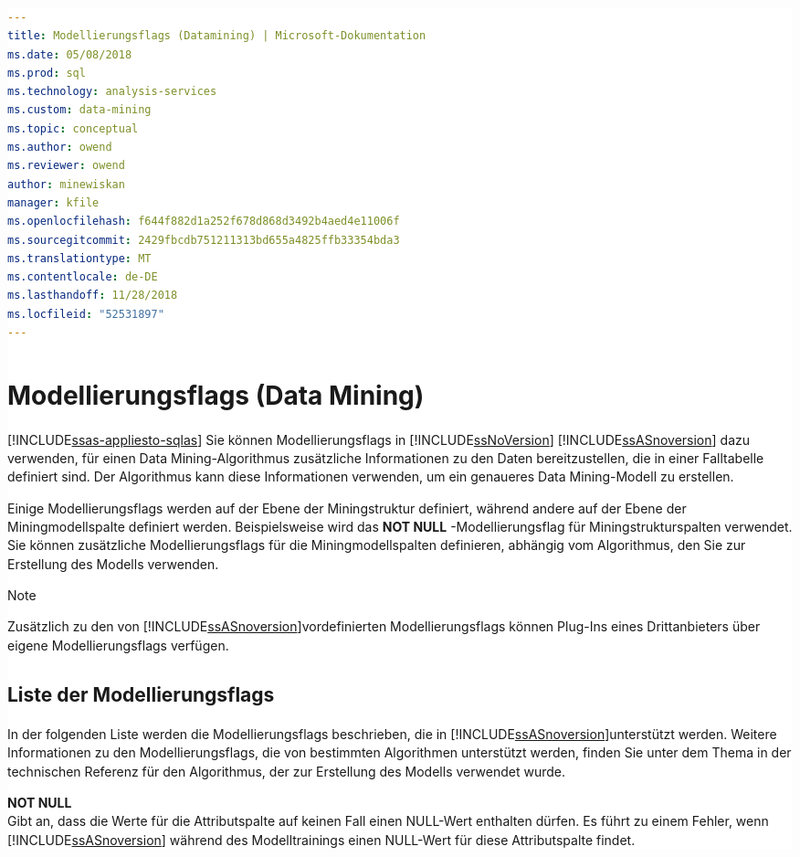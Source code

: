 ```yaml
---
title: Modellierungsflags (Datamining) | Microsoft-Dokumentation
ms.date: 05/08/2018
ms.prod: sql
ms.technology: analysis-services
ms.custom: data-mining
ms.topic: conceptual
ms.author: owend
ms.reviewer: owend
author: minewiskan
manager: kfile
ms.openlocfilehash: f644f882d1a252f678d868d3492b4aed4e11006f
ms.sourcegitcommit: 2429fbcdb751211313bd655a4825ffb33354bda3
ms.translationtype: MT
ms.contentlocale: de-DE
ms.lasthandoff: 11/28/2018
ms.locfileid: "52531897"
---
```

# <a name="modeling-flags-data-mining"></a>Modellierungsflags (Data Mining)
[!INCLUDE[ssas-appliesto-sqlas](../../includes/ssas-appliesto-sqlas.md)]
  Sie können Modellierungsflags in [!INCLUDE[ssNoVersion](../../includes/ssnoversion-md.md)] [!INCLUDE[ssASnoversion](../../includes/ssasnoversion-md.md)] dazu verwenden, für einen Data Mining-Algorithmus zusätzliche Informationen zu den Daten bereitzustellen, die in einer Falltabelle definiert sind. Der Algorithmus kann diese Informationen verwenden, um ein genaueres Data Mining-Modell zu erstellen.  
  
 Einige Modellierungsflags werden auf der Ebene der Miningstruktur definiert, während andere auf der Ebene der Miningmodellspalte definiert werden. Beispielsweise wird das **NOT NULL** -Modellierungsflag für Miningstrukturspalten verwendet. Sie können zusätzliche Modellierungsflags für die Miningmodellspalten definieren, abhängig vom Algorithmus, den Sie zur Erstellung des Modells verwenden.  
  
> [!NOTE]  
>  Zusätzlich zu den von [!INCLUDE[ssASnoversion](../../includes/ssasnoversion-md.md)]vordefinierten Modellierungsflags können Plug-Ins eines Drittanbieters über eigene Modellierungsflags verfügen.  
  
## <a name="list-of-modeling-flags"></a>Liste der Modellierungsflags  
 In der folgenden Liste werden die Modellierungsflags beschrieben, die in [!INCLUDE[ssASnoversion](../../includes/ssasnoversion-md.md)]unterstützt werden. Weitere Informationen zu den Modellierungsflags, die von bestimmten Algorithmen unterstützt werden, finden Sie unter dem Thema in der technischen Referenz für den Algorithmus, der zur Erstellung des Modells verwendet wurde.  
  
 **NOT NULL**  
 Gibt an, dass die Werte für die Attributspalte auf keinen Fall einen NULL-Wert enthalten dürfen. Es führt zu einem Fehler, wenn [!INCLUDE[ssASnoversion](../../includes/ssasnoversion-md.md)] während des Modelltrainings einen NULL-Wert für diese Attributspalte findet.  
  